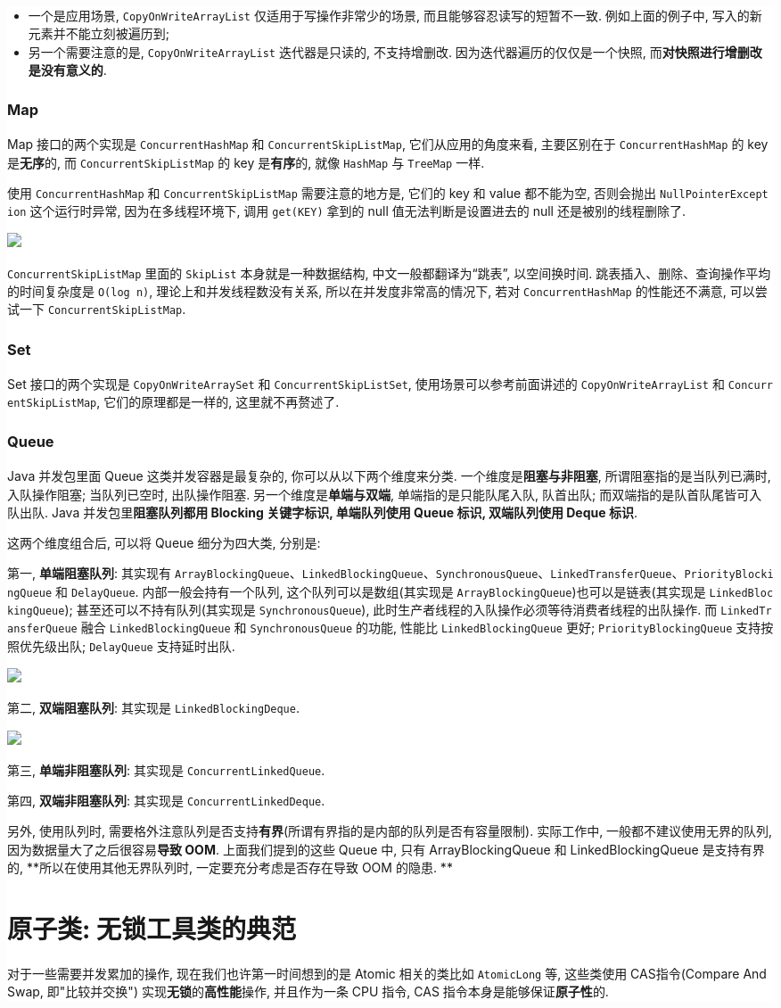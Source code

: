 * 一个是应用场景, `CopyOnWriteArrayList` 仅适用于写操作非常少的场景, 而且能够容忍读写的短暂不一致. 例如上面的例子中, 写入的新元素并不能立刻被遍历到;
* 另一个需要注意的是, `CopyOnWriteArrayList` 迭代器是只读的, 不支持增删改. 因为迭代器遍历的仅仅是一个快照, 而**对快照进行增删改是没有意义的**.

### Map

Map 接口的两个实现是 `ConcurrentHashMap` 和 `ConcurrentSkipListMap`, 它们从应用的角度来看, 主要区别在于 `ConcurrentHashMap` 的 key 是**无序**的, 而 `ConcurrentSkipListMap` 的 key 是**有序**的, 就像 `HashMap` 与 `TreeMap` 一样.

使用 `ConcurrentHashMap` 和 `ConcurrentSkipListMap` 需要注意的地方是, 它们的 key 和 value 都不能为空, 否则会抛出 `NullPointerException` 这个运行时异常, 因为在多线程环境下, 调用 `get(KEY)` 拿到的 null 值无法判断是设置进去的 null 还是被别的线程删除了.

![](https://cdn.yangbingdong.com/img/concurrent/java-concurrent-map.png)

`ConcurrentSkipListMap` 里面的 `SkipList` 本身就是一种数据结构, 中文一般都翻译为“跳表”, 以空间换时间. 跳表插入、删除、查询操作平均的时间复杂度是 `O(log n)`, 理论上和并发线程数没有关系, 所以在并发度非常高的情况下, 若对 `ConcurrentHashMap` 的性能还不满意, 可以尝试一下 `ConcurrentSkipListMap`. 

### Set

Set 接口的两个实现是 `CopyOnWriteArraySet` 和 `ConcurrentSkipListSet`, 使用场景可以参考前面讲述的 `CopyOnWriteArrayList` 和 `ConcurrentSkipListMap`, 它们的原理都是一样的, 这里就不再赘述了. 

### Queue

Java 并发包里面 Queue 这类并发容器是最复杂的, 你可以从以下两个维度来分类. 一个维度是**阻塞与非阻塞**, 所谓阻塞指的是当队列已满时, 入队操作阻塞; 当队列已空时, 出队操作阻塞. 另一个维度是**单端与双端**, 单端指的是只能队尾入队, 队首出队; 而双端指的是队首队尾皆可入队出队. Java 并发包里**阻塞队列都用 Blocking 关键字标识, 单端队列使用 Queue 标识, 双端队列使用 Deque 标识**. 

这两个维度组合后, 可以将 Queue 细分为四大类, 分别是: 

第一, **单端阻塞队列**: 其实现有 `ArrayBlockingQueue`、`LinkedBlockingQueue`、`SynchronousQueue`、`LinkedTransferQueue`、`PriorityBlockingQueue` 和 `DelayQueue`. 内部一般会持有一个队列, 这个队列可以是数组(其实现是 `ArrayBlockingQueue`)也可以是链表(其实现是 `LinkedBlockingQueue`); 甚至还可以不持有队列(其实现是 `SynchronousQueue`), 此时生产者线程的入队操作必须等待消费者线程的出队操作. 而 `LinkedTransferQueue` 融合 `LinkedBlockingQueue` 和 `SynchronousQueue` 的功能, 性能比 `LinkedBlockingQueue` 更好; `PriorityBlockingQueue` 支持按照优先级出队; `DelayQueue` 支持延时出队. 

![](https://cdn.yangbingdong.com/img/concurrent/java-concurrent-queue01.png)

第二, **双端阻塞队列**: 其实现是 `LinkedBlockingDeque`. 

![](https://cdn.yangbingdong.com/img/concurrent/java-concurrent-queue02.png)

第三, **单端非阻塞队列**: 其实现是 `ConcurrentLinkedQueue`. 

第四, **双端非阻塞队列**: 其实现是 `ConcurrentLinkedDeque`. 

另外, 使用队列时, 需要格外注意队列是否支持**有界**(所谓有界指的是内部的队列是否有容量限制). 实际工作中, 一般都不建议使用无界的队列, 因为数据量大了之后很容易**导致 OOM**. 上面我们提到的这些 Queue 中, 只有 ArrayBlockingQueue 和 LinkedBlockingQueue 是支持有界的, **所以在使用其他无界队列时, 一定要充分考虑是否存在导致 OOM 的隐患. **

# 原子类: 无锁工具类的典范

对于一些需要并发累加的操作, 现在我们也许第一时间想到的是 Atomic 相关的类比如 `AtomicLong` 等, 这些类使用 CAS指令(Compare And Swap, 即"比较并交换") 实现**无锁**的**高性能**操作, 并且作为一条 CPU 指令, CAS 指令本身是能够保证**原子性**的. 
